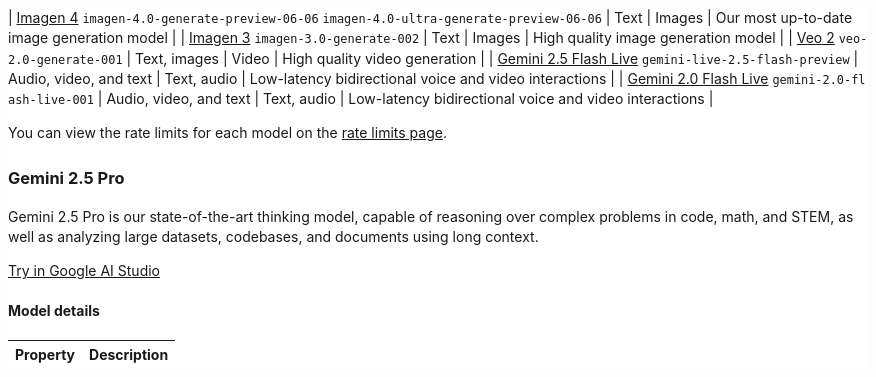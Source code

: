 | [Imagen 4](https://ai.google.dev/gemini-api/docs/#imagen-4)   `imagen-4.0-generate-preview-06-06`   `imagen-4.0-ultra-generate-preview-06-06`                                                                  | Text                                 | Images                      | Our most up-to-date image generation model                                           |
| [Imagen 3](https://ai.google.dev/gemini-api/docs/#imagen-3)   `imagen-3.0-generate-002`                                                                                                                          | Text                                 | Images                      | High quality image generation model                                                  |
| [Veo 2](https://ai.google.dev/gemini-api/docs/#veo-2)   `veo-2.0-generate-001`                                                                                                                                   | Text, images                         | Video                       | High quality video generation                                                        |
| [Gemini 2.5 Flash Live](https://ai.google.dev/gemini-api/docs/#live-api)   `gemini-live-2.5-flash-preview`                                                                                                       | Audio, video, and text               | Text, audio                 | Low-latency bidirectional voice and video interactions                               |
| [Gemini 2.0 Flash Live](https://ai.google.dev/gemini-api/docs/#live-api-2.0)   `gemini-2.0-flash-live-001`                                                                                                       | Audio, video, and text               | Text, audio                 | Low-latency bidirectional voice and video interactions                               |

You can view the rate limits for each model on the [rate limits page](https://ai.google.dev/gemini-api/docs/rate-limits).

### Gemini 2.5 Pro

Gemini 2.5 Pro is our state-of-the-art thinking model, capable of reasoning over complex problems in code, math, and STEM, as well as analyzing large datasets, codebases, and documents using long context.

[Try in Google AI Studio](https://aistudio.google.com/?model=gemini-2.5-pro)

#### Model details

| Property                                                                                           | Description                                                                                                                                                                                                                                                                                                                                                                                                                                                                                                                                                                                                                                                                                                                                                                                                                                                                                                                                                                                                                                                                                                                                                                                                                                                                                     |
| -------------------------------------------------------------------------------------------------- | ----------------------------------------------------------------------------------------------------------------------------------------------------------------------------------------------------------------------------------------------------------------------------------------------------------------------------------------------------------------------------------------------------------------------------------------------------------------------------------------------------------------------------------------------------------------------------------------------------------------------------------------------------------------------------------------------------------------------------------------------------------------------------------------------------------------------------------------------------------------------------------------------------------------------------------------------------------------------------------------------------------------------------------------------------------------------------------------------------------------------------------------------------------------------------------------------------------------------------------------------------------------------------------------------- |